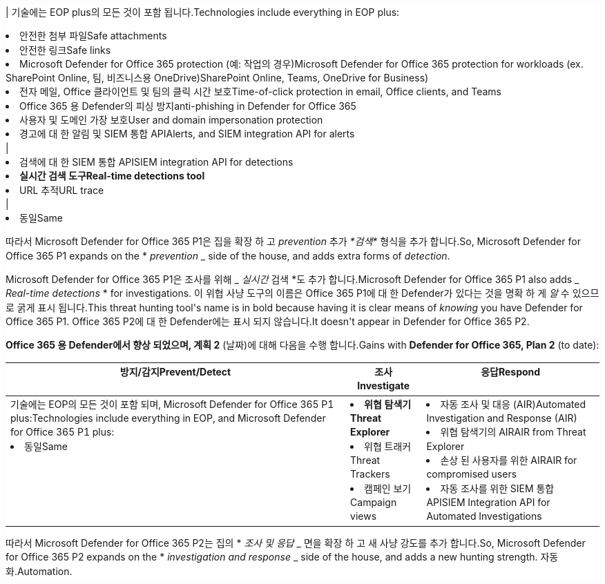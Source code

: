 | <span data-ttu-id="4ec2f-175">기술에는 EOP plus의 모든 것이 포함 됩니다.<u1></span><span class="sxs-lookup"><span data-stu-id="4ec2f-175">Technologies include everything in EOP plus:<u1></span></span><li><span data-ttu-id="4ec2f-176">안전한 첨부 파일</span><span class="sxs-lookup"><span data-stu-id="4ec2f-176">Safe attachments</span></span></li><li><span data-ttu-id="4ec2f-177">안전한 링크</span><span class="sxs-lookup"><span data-stu-id="4ec2f-177">Safe links</span></span><li><span data-ttu-id="4ec2f-178">Microsoft Defender for Office 365 protection (예: 작업의 경우)</span><span class="sxs-lookup"><span data-stu-id="4ec2f-178">Microsoft Defender for Office 365 protection for workloads (ex.</span></span> <span data-ttu-id="4ec2f-179">SharePoint Online, 팀, 비즈니스용 OneDrive)</span><span class="sxs-lookup"><span data-stu-id="4ec2f-179">SharePoint Online, Teams, OneDrive for Business)</span></span></li><li><span data-ttu-id="4ec2f-180">전자 메일, Office 클라이언트 및 팀의 클릭 시간 보호</span><span class="sxs-lookup"><span data-stu-id="4ec2f-180">Time-of-click protection in email, Office clients, and Teams</span></span></li><li><span data-ttu-id="4ec2f-181">Office 365 용 Defender의 피싱 방지</span><span class="sxs-lookup"><span data-stu-id="4ec2f-181">anti-phishing in Defender for Office 365</span></span></li><li><span data-ttu-id="4ec2f-182">사용자 및 도메인 가장 보호</span><span class="sxs-lookup"><span data-stu-id="4ec2f-182">User and domain impersonation protection</span></span></li><li><span data-ttu-id="4ec2f-183">경고에 대 한 알림 및 SIEM 통합 API</span><span class="sxs-lookup"><span data-stu-id="4ec2f-183">Alerts, and SIEM integration API for alerts</span></span></li>|<li><span data-ttu-id="4ec2f-184">검색에 대 한 SIEM 통합 API</span><span class="sxs-lookup"><span data-stu-id="4ec2f-184">SIEM integration API for detections</span></span></li><li><span data-ttu-id="4ec2f-185">**실시간 검색 도구**</span><span class="sxs-lookup"><span data-stu-id="4ec2f-185">**Real-time detections tool**</span></span></li><li><span data-ttu-id="4ec2f-186">URL 추적</span><span class="sxs-lookup"><span data-stu-id="4ec2f-186">URL trace</span></span></li>|<li><span data-ttu-id="4ec2f-187">동일</span><span class="sxs-lookup"><span data-stu-id="4ec2f-187">Same</span></span></li></u1>

<span data-ttu-id="4ec2f-188">따라서 Microsoft Defender for Office 365 P1은 집을 확장 하 고 *_prevention_* 추가 _\*_검색_\*_ 형식을 추가 합니다.</span><span class="sxs-lookup"><span data-stu-id="4ec2f-188">So, Microsoft Defender for Office 365 P1 expands on the \* *_prevention_* _ side of the house, and adds extra forms of _*_detection_*_.</span></span>

<span data-ttu-id="4ec2f-189">Microsoft Defender for Office 365 P1은 조사를 위해 _ *실시간* 검색 \*도 추가 합니다.</span><span class="sxs-lookup"><span data-stu-id="4ec2f-189">Microsoft Defender for Office 365 P1 also adds _ *Real-time detections* \* for investigations.</span></span> <span data-ttu-id="4ec2f-190">이 위협 사냥 도구의 이름은 Office 365 P1에 대 한 Defender가 있다는 것을 명확 하 게 *알* 수 있으므로 굵게 표시 됩니다.</span><span class="sxs-lookup"><span data-stu-id="4ec2f-190">This threat hunting tool's name is in bold because having it is clear means of *knowing* you have Defender for Office 365 P1.</span></span> <span data-ttu-id="4ec2f-191">Office 365 P2에 대 한 Defender에는 표시 되지 않습니다.</span><span class="sxs-lookup"><span data-stu-id="4ec2f-191">It doesn't appear in Defender for Office 365 P2.</span></span>

<span data-ttu-id="4ec2f-192">**Office 365 용 Defender에서 향상 되었으며, 계획 2** (날짜)에 대해 다음을 수행 합니다.</span><span class="sxs-lookup"><span data-stu-id="4ec2f-192">Gains with **Defender for Office 365, Plan 2** (to date):</span></span>
<p>

|<span data-ttu-id="4ec2f-193">방지/감지</span><span class="sxs-lookup"><span data-stu-id="4ec2f-193">Prevent/Detect</span></span>  |<span data-ttu-id="4ec2f-194">조사</span><span class="sxs-lookup"><span data-stu-id="4ec2f-194">Investigate</span></span>  |<span data-ttu-id="4ec2f-195">응답</span><span class="sxs-lookup"><span data-stu-id="4ec2f-195">Respond</span></span>  |
|---------|---------|---------|
| <span data-ttu-id="4ec2f-196">기술에는 EOP의 모든 것이 포함 되며, Microsoft Defender for Office 365 P1 plus:<u1></span><span class="sxs-lookup"><span data-stu-id="4ec2f-196">Technologies include everything in EOP, and Microsoft Defender for Office 365 P1 plus:<u1></span></span><li><span data-ttu-id="4ec2f-197">동일</span><span class="sxs-lookup"><span data-stu-id="4ec2f-197">Same</span></span></li>|<li><span data-ttu-id="4ec2f-198">**위협 탐색기**</span><span class="sxs-lookup"><span data-stu-id="4ec2f-198">**Threat Explorer**</span></span></li><li><span data-ttu-id="4ec2f-199">위협 트래커</span><span class="sxs-lookup"><span data-stu-id="4ec2f-199">Threat Trackers</span></span></li><li><span data-ttu-id="4ec2f-200">캠페인 보기</span><span class="sxs-lookup"><span data-stu-id="4ec2f-200">Campaign views</span></span></li>|<li><span data-ttu-id="4ec2f-201">자동 조사 및 대응 (AIR)</span><span class="sxs-lookup"><span data-stu-id="4ec2f-201">Automated Investigation and Response (AIR)</span></span></li><li><span data-ttu-id="4ec2f-202">위협 탐색기의 AIR</span><span class="sxs-lookup"><span data-stu-id="4ec2f-202">AIR from Threat Explorer</span></span></li><li><span data-ttu-id="4ec2f-203">손상 된 사용자를 위한 AIR</span><span class="sxs-lookup"><span data-stu-id="4ec2f-203">AIR for compromised users</span></span></li><li><span data-ttu-id="4ec2f-204">자동 조사를 위한 SIEM 통합 API</span><span class="sxs-lookup"><span data-stu-id="4ec2f-204">SIEM Integration API for Automated Investigations</span></span></li>

<span data-ttu-id="4ec2f-205">따라서 Microsoft Defender for Office 365 P2는 집의 \* *_조사 및 응답_* _ 면을 확장 하 고 새 사냥 강도를 추가 합니다.</span><span class="sxs-lookup"><span data-stu-id="4ec2f-205">So, Microsoft Defender for Office 365 P2 expands on the \* *_investigation and response_* _ side of the house, and adds a new hunting strength.</span></span> <span data-ttu-id="4ec2f-206">자동화.</span><span class="sxs-lookup"><span data-stu-id="4ec2f-206">Automation.</span></span>
